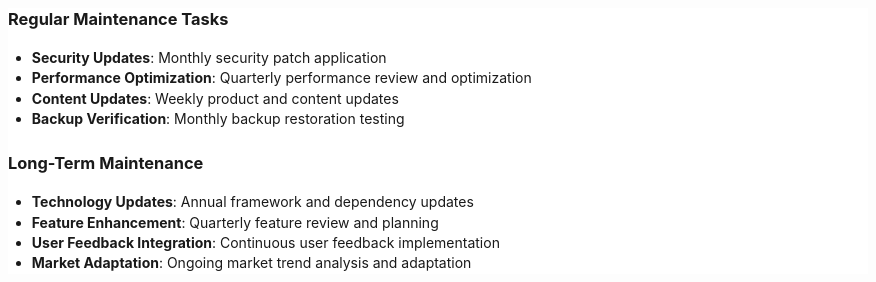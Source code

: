 ### Regular Maintenance Tasks
- **Security Updates**: Monthly security patch application
- **Performance Optimization**: Quarterly performance review and optimization
- **Content Updates**: Weekly product and content updates
- **Backup Verification**: Monthly backup restoration testing

### Long-Term Maintenance
- **Technology Updates**: Annual framework and dependency updates
- **Feature Enhancement**: Quarterly feature review and planning
- **User Feedback Integration**: Continuous user feedback implementation
- **Market Adaptation**: Ongoing market trend analysis and adaptation